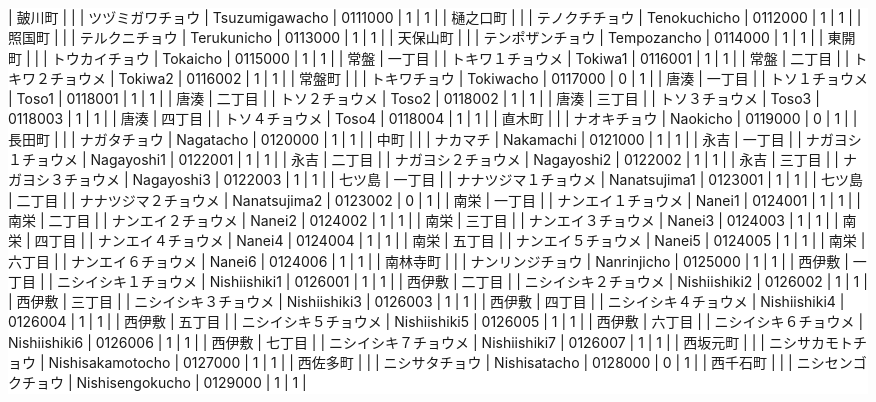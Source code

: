 | 皷川町 |  |  | ツヅミガワチョウ | Tsuzumigawacho | 0111000 | 1 | 1 |
| 樋之口町 |  |  | テノクチチョウ | Tenokuchicho | 0112000 | 1 | 1 |
| 照国町 |  |  | テルクニチョウ | Terukunicho | 0113000 | 1 | 1 |
| 天保山町 |  |  | テンポザンチョウ | Tempozancho | 0114000 | 1 | 1 |
| 東開町 |  |  | トウカイチョウ | Tokaicho | 0115000 | 1 | 1 |
| 常盤 | 一丁目 |  | トキワ１チョウメ | Tokiwa1 | 0116001 | 1 | 1 |
| 常盤 | 二丁目 |  | トキワ２チョウメ | Tokiwa2 | 0116002 | 1 | 1 |
| 常盤町 |  |  | トキワチョウ | Tokiwacho | 0117000 | 0 | 1 |
| 唐湊 | 一丁目 |  | トソ１チョウメ | Toso1 | 0118001 | 1 | 1 |
| 唐湊 | 二丁目 |  | トソ２チョウメ | Toso2 | 0118002 | 1 | 1 |
| 唐湊 | 三丁目 |  | トソ３チョウメ | Toso3 | 0118003 | 1 | 1 |
| 唐湊 | 四丁目 |  | トソ４チョウメ | Toso4 | 0118004 | 1 | 1 |
| 直木町 |  |  | ナオキチョウ | Naokicho | 0119000 | 0 | 1 |
| 長田町 |  |  | ナガタチョウ | Nagatacho | 0120000 | 1 | 1 |
| 中町 |  |  | ナカマチ | Nakamachi | 0121000 | 1 | 1 |
| 永吉 | 一丁目 |  | ナガヨシ１チョウメ | Nagayoshi1 | 0122001 | 1 | 1 |
| 永吉 | 二丁目 |  | ナガヨシ２チョウメ | Nagayoshi2 | 0122002 | 1 | 1 |
| 永吉 | 三丁目 |  | ナガヨシ３チョウメ | Nagayoshi3 | 0122003 | 1 | 1 |
| 七ツ島 | 一丁目 |  | ナナツジマ１チョウメ | Nanatsujima1 | 0123001 | 1 | 1 |
| 七ツ島 | 二丁目 |  | ナナツジマ２チョウメ | Nanatsujima2 | 0123002 | 0 | 1 |
| 南栄 | 一丁目 |  | ナンエイ１チョウメ | Nanei1 | 0124001 | 1 | 1 |
| 南栄 | 二丁目 |  | ナンエイ２チョウメ | Nanei2 | 0124002 | 1 | 1 |
| 南栄 | 三丁目 |  | ナンエイ３チョウメ | Nanei3 | 0124003 | 1 | 1 |
| 南栄 | 四丁目 |  | ナンエイ４チョウメ | Nanei4 | 0124004 | 1 | 1 |
| 南栄 | 五丁目 |  | ナンエイ５チョウメ | Nanei5 | 0124005 | 1 | 1 |
| 南栄 | 六丁目 |  | ナンエイ６チョウメ | Nanei6 | 0124006 | 1 | 1 |
| 南林寺町 |  |  | ナンリンジチョウ | Nanrinjicho | 0125000 | 1 | 1 |
| 西伊敷 | 一丁目 |  | ニシイシキ１チョウメ | Nishiishiki1 | 0126001 | 1 | 1 |
| 西伊敷 | 二丁目 |  | ニシイシキ２チョウメ | Nishiishiki2 | 0126002 | 1 | 1 |
| 西伊敷 | 三丁目 |  | ニシイシキ３チョウメ | Nishiishiki3 | 0126003 | 1 | 1 |
| 西伊敷 | 四丁目 |  | ニシイシキ４チョウメ | Nishiishiki4 | 0126004 | 1 | 1 |
| 西伊敷 | 五丁目 |  | ニシイシキ５チョウメ | Nishiishiki5 | 0126005 | 1 | 1 |
| 西伊敷 | 六丁目 |  | ニシイシキ６チョウメ | Nishiishiki6 | 0126006 | 1 | 1 |
| 西伊敷 | 七丁目 |  | ニシイシキ７チョウメ | Nishiishiki7 | 0126007 | 1 | 1 |
| 西坂元町 |  |  | ニシサカモトチョウ | Nishisakamotocho | 0127000 | 1 | 1 |
| 西佐多町 |  |  | ニシサタチョウ | Nishisatacho | 0128000 | 0 | 1 |
| 西千石町 |  |  | ニシセンゴクチョウ | Nishisengokucho | 0129000 | 1 | 1 |